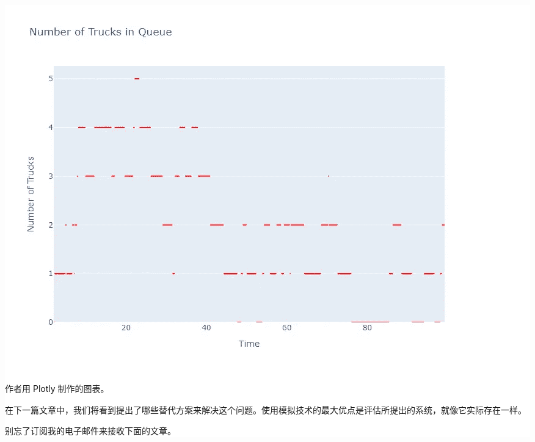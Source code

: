 ![](img/96980db922073c549ae37e16b14b1daf.png)

作者用 Plotly 制作的图表。

在下一篇文章中，我们将看到提出了哪些替代方案来解决这个问题。使用模拟技术的最大优点是评估所提出的系统，就像它实际存在一样。

别忘了订阅我的电子邮件来接收下面的文章。